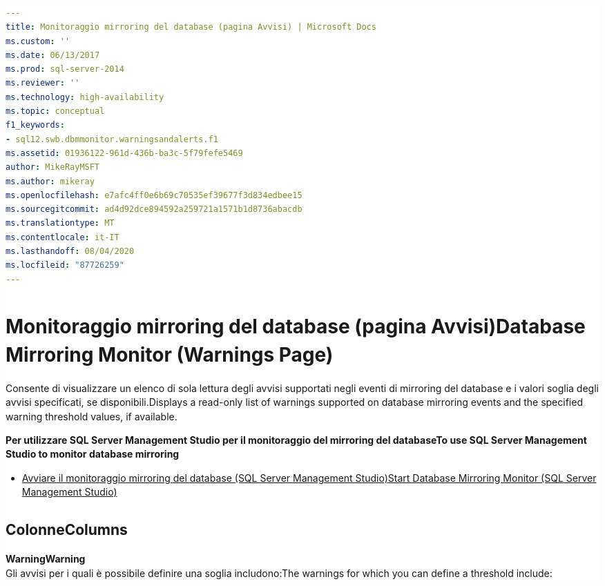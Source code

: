 ```yaml
---
title: Monitoraggio mirroring del database (pagina Avvisi) | Microsoft Docs
ms.custom: ''
ms.date: 06/13/2017
ms.prod: sql-server-2014
ms.reviewer: ''
ms.technology: high-availability
ms.topic: conceptual
f1_keywords:
- sql12.swb.dbmmonitor.warningsandalerts.f1
ms.assetid: 01936122-961d-436b-ba3c-5f79fefe5469
author: MikeRayMSFT
ms.author: mikeray
ms.openlocfilehash: e7afc4ff0e6b69c70535ef39677f3d834edbee15
ms.sourcegitcommit: ad4d92dce894592a259721a1571b1d8736abacdb
ms.translationtype: MT
ms.contentlocale: it-IT
ms.lasthandoff: 08/04/2020
ms.locfileid: "87726259"
---
```

# <a name="database-mirroring-monitor-warnings-page"></a><span data-ttu-id="93da0-102">Monitoraggio mirroring del database (pagina Avvisi)</span><span class="sxs-lookup"><span data-stu-id="93da0-102">Database Mirroring Monitor (Warnings Page)</span></span>
  <span data-ttu-id="93da0-103">Consente di visualizzare un elenco di sola lettura degli avvisi supportati negli eventi di mirroring del database e i valori soglia degli avvisi specificati, se disponibili.</span><span class="sxs-lookup"><span data-stu-id="93da0-103">Displays a read-only list of warnings supported on database mirroring events and the specified warning threshold values, if available.</span></span>  
  
 <span data-ttu-id="93da0-104">**Per utilizzare SQL Server Management Studio per il monitoraggio del mirroring del database**</span><span class="sxs-lookup"><span data-stu-id="93da0-104">**To use SQL Server Management Studio to monitor database mirroring**</span></span>  
  
-   [<span data-ttu-id="93da0-105">Avviare il monitoraggio mirroring del database &#40;SQL Server Management Studio&#41;</span><span class="sxs-lookup"><span data-stu-id="93da0-105">Start Database Mirroring Monitor &#40;SQL Server Management Studio&#41;</span></span>](../database-mirroring/start-database-mirroring-monitor-sql-server-management-studio.md)  
  
## <a name="columns"></a><span data-ttu-id="93da0-106">Colonne</span><span class="sxs-lookup"><span data-stu-id="93da0-106">Columns</span></span>  
 <span data-ttu-id="93da0-107">**Warning**</span><span class="sxs-lookup"><span data-stu-id="93da0-107">**Warning**</span></span>  
 <span data-ttu-id="93da0-108">Gli avvisi per i quali è possibile definire una soglia includono:</span><span class="sxs-lookup"><span data-stu-id="93da0-108">The warnings for which you can define a threshold include:</span></span>  
  